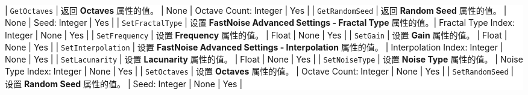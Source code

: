 | `GetOctaves` | 返回 **Octaves** 属性的值。 | None | Octave Count: Integer | Yes |
| `GetRandomSeed` | 返回 **Random Seed** 属性的值。 | None | Seed: Integer | Yes |
| `SetFractalType` | 设置 **FastNoise Advanced Settings - Fractal Type** 属性的值。| Fractal Type Index: Integer | None | Yes |
| `SetFrequency` | 设置 **Frequency** 属性的值。 | Float | None | Yes |
| `SetGain` | 设置 **Gain** 属性的值。 | Float | None | Yes |
| `SetInterpolation` | 设置 **FastNoise Advanced Settings - Interpolation** 属性的值。 | Interpolation Index: Integer | None | Yes |
| `SetLacunarity` | 设置 **Lacunarity** 属性的值。 | Float | None | Yes |
| `SetNoiseType` | 设置 **Noise Type** 属性的值。 | Noise Type Index: Integer | None | Yes |
| `SetOctaves` | 设置 **Octaves** 属性的值。 | Octave Count: Integer | None | Yes |
| `SetRandomSeed` | 设置 **Random Seed** 属性的值。 | Seed: Integer | None | Yes |
